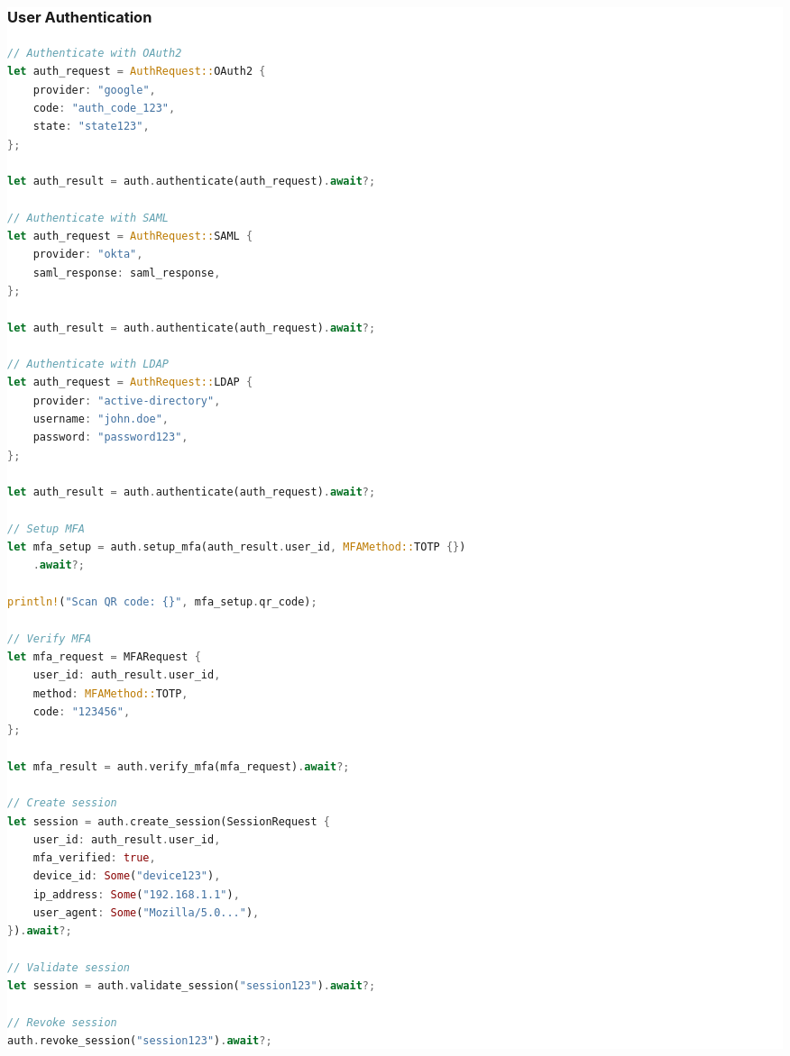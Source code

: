 ### User Authentication

```rust
// Authenticate with OAuth2
let auth_request = AuthRequest::OAuth2 {
    provider: "google",
    code: "auth_code_123",
    state: "state123",
};

let auth_result = auth.authenticate(auth_request).await?;

// Authenticate with SAML
let auth_request = AuthRequest::SAML {
    provider: "okta",
    saml_response: saml_response,
};

let auth_result = auth.authenticate(auth_request).await?;

// Authenticate with LDAP
let auth_request = AuthRequest::LDAP {
    provider: "active-directory",
    username: "john.doe",
    password: "password123",
};

let auth_result = auth.authenticate(auth_request).await?;

// Setup MFA
let mfa_setup = auth.setup_mfa(auth_result.user_id, MFAMethod::TOTP {})
    .await?;

println!("Scan QR code: {}", mfa_setup.qr_code);

// Verify MFA
let mfa_request = MFARequest {
    user_id: auth_result.user_id,
    method: MFAMethod::TOTP,
    code: "123456",
};

let mfa_result = auth.verify_mfa(mfa_request).await?;

// Create session
let session = auth.create_session(SessionRequest {
    user_id: auth_result.user_id,
    mfa_verified: true,
    device_id: Some("device123"),
    ip_address: Some("192.168.1.1"),
    user_agent: Some("Mozilla/5.0..."),
}).await?;

// Validate session
let session = auth.validate_session("session123").await?;

// Revoke session
auth.revoke_session("session123").await?;
```
